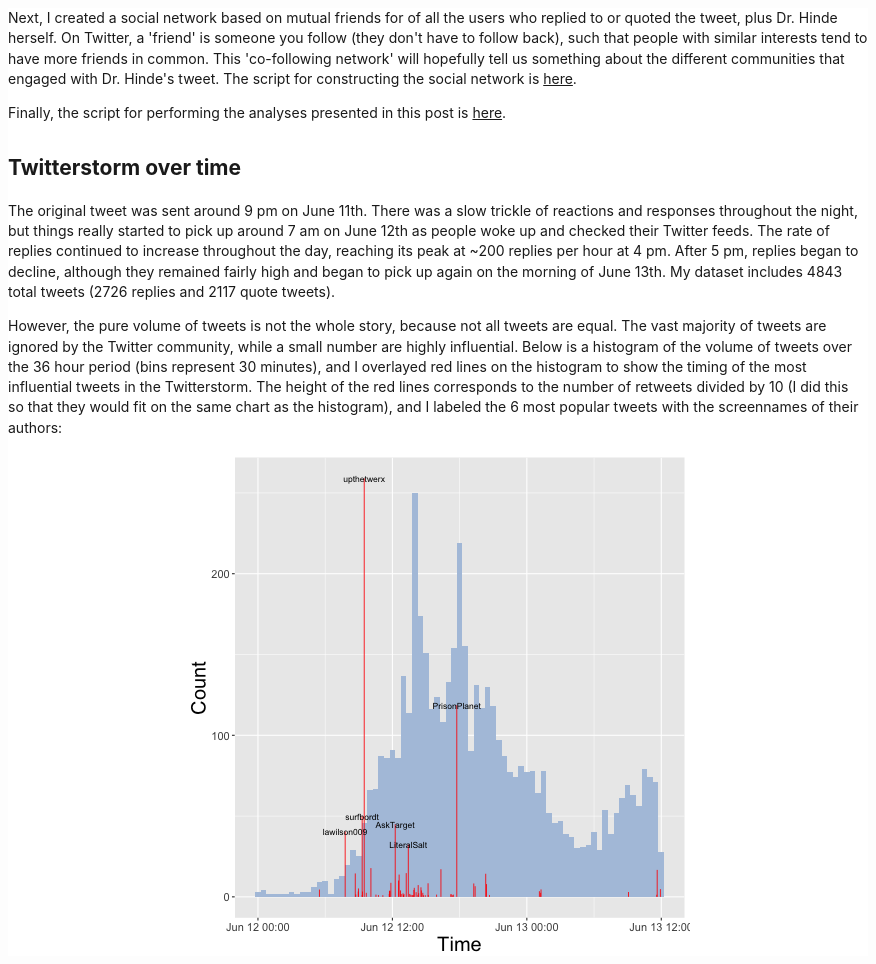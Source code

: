 
Next, I created a social network based on mutual friends for of all the users who replied to or quoted the tweet, plus Dr. Hinde herself. On Twitter, a 'friend' is someone you follow (they don't have to follow back), such that people with similar interests tend to have more friends in common. This 'co-following network' will hopefully tell us something about the different communities that engaged with Dr. Hinde's tweet. The script for constructing the social network is [here](https://github.com/rgriff23/Katie_Hinde_Twitter_storm_text_analysis/blob/master/R/get_network.R). 

Finally, the script for performing the analyses presented in this post is [here](https://github.com/rgriff23/Katie_Hinde_Twitter_storm_text_analysis/blob/master/R/analysis.R). 

## Twitterstorm over time

The original tweet was sent around 9 pm on June 11th. There was a slow trickle of reactions and responses throughout the night, but things really started to pick up around 7 am on June 12th as people woke up and checked their Twitter feeds. The rate of replies continued to increase throughout the day, reaching its peak at ~200 replies per hour at 4 pm. After 5 pm, replies began to decline, although they remained fairly high and began to pick up again on the morning of June 13th. My dataset includes 4843 total tweets (2726 replies and 2117 quote tweets).

However, the pure volume of tweets is not the whole story, because not all tweets are equal. The vast majority of tweets are ignored by the Twitter community, while a small number are highly influential. Below is a histogram of the volume of tweets over the 36 hour period (bins represent 30 minutes), and I overlayed red lines on the histogram to show the timing of the most influential tweets in the Twitterstorm. The height of the red lines corresponds to the number of retweets divided by 10 (I did this so that they would fit on the same chart as the histogram), and I labeled the 6 most popular tweets with the screennames of their authors:

<img src="/assets/Rfigs/post_2017-06_twitterstorm_influential_tweets-1.png" title="plot of chunk post_2017-06_twitterstorm_influential_tweets" alt="plot of chunk post_2017-06_twitterstorm_influential_tweets" style="display: block; margin: auto;" />
